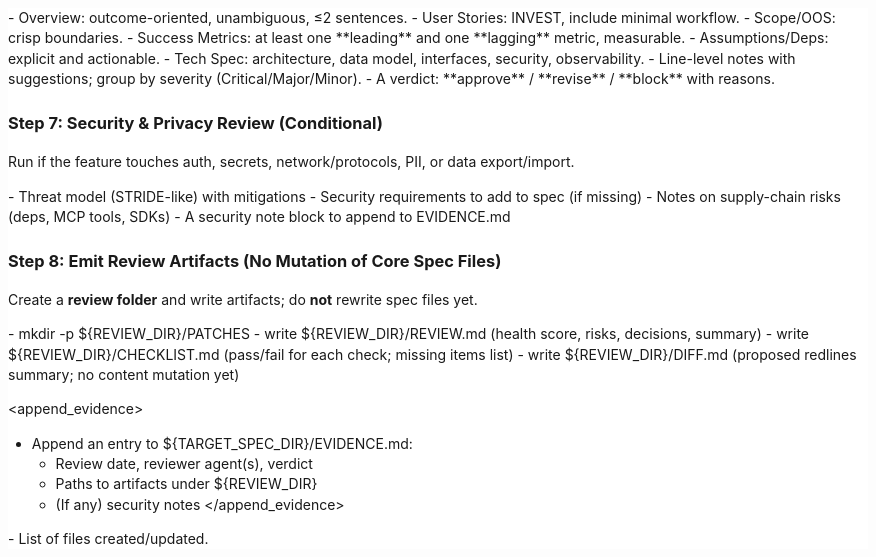 <criteria>
- Overview: outcome-oriented, unambiguous, ≤2 sentences.
- User Stories: INVEST, include minimal workflow.
- Scope/OOS: crisp boundaries.
- Success Metrics: at least one **leading** and one **lagging** metric, measurable.
- Assumptions/Deps: explicit and actionable.
- Tech Spec: architecture, data model, interfaces, security, observability.
</criteria>

<outputs>
- Line-level notes with suggestions; group by severity (Critical/Major/Minor).
- A verdict: **approve** / **revise** / **block** with reasons.
</outputs>
</step>

<step number="7" subagent="security-auditor" name="security_and_privacy_review">

### Step 7: Security & Privacy Review (Conditional)

Run if the feature touches auth, secrets, network/protocols, PII, or data export/import.

<deliverables>
- Threat model (STRIDE-like) with mitigations
- Security requirements to add to spec (if missing)
- Notes on supply-chain risks (deps, MCP tools, SDKs)
</deliverables>

<outputs>
- A security note block to append to EVIDENCE.md
</outputs>
</step>

<step number="8" subagent="file-creator" name="emit_review_artifacts">

### Step 8: Emit Review Artifacts (No Mutation of Core Spec Files)

Create a **review folder** and write artifacts; do **not** rewrite spec files yet.

<create>
- mkdir -p ${REVIEW_DIR}/PATCHES
- write ${REVIEW_DIR}/REVIEW.md (health score, risks, decisions, summary)
- write ${REVIEW_DIR}/CHECKLIST.md (pass/fail for each check; missing items list)
- write ${REVIEW_DIR}/DIFF.md (proposed redlines summary; no content mutation yet)
</create>

<append_evidence>

- Append an entry to ${TARGET_SPEC_DIR}/EVIDENCE.md:
  - Review date, reviewer agent(s), verdict
  - Paths to artifacts under ${REVIEW_DIR}
  - (If any) security notes
    </append_evidence>

<outputs>
- List of files created/updated.
</outputs>
</step>
